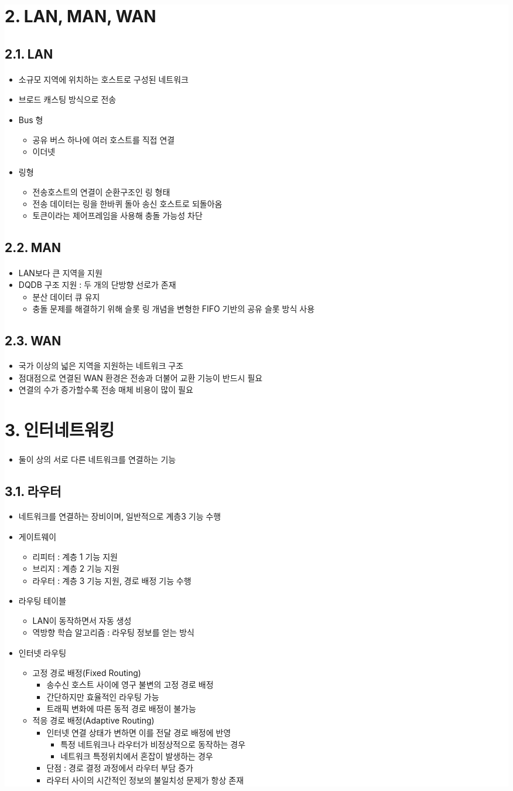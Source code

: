 # 2. LAN, MAN, WAN

## 2.1. LAN
- 소규모 지역에 위치하는 호스트로 구성된 네트워크
- 브로드 캐스팅 방식으로 전송

- Bus 형
    - 공유 버스 하나에 여러 호스트를 직접 연결
    - 이더넷

- 링형
    - 전송호스트의 연결이 순환구조인 링 형태
    - 전송 데이터는 링을 한바퀴 돌아 송신 호스트로 되돌아옴
    - 토큰이라는 제어프레임을 사용해 충돌 가능성 차단

## 2.2. MAN
- LAN보다 큰 지역을 지원
- DQDB 구조 지원 : 두 개의 단방향 선로가 존재
    - 분산 데이터 큐 유지
    - 충돌 문제를 해결하기 위해 슬롯 링 개념을 변형한 FIFO 기반의 공유 슬롯 방식 사용

## 2.3. WAN
- 국가 이상의 넓은 지역을 지원하는 네트워크 구조
- 점대점으로 연결된 WAN 환경은 전송과 더불어 교환 기능이 반드시 필요
- 연결의 수가 증가할수록 전송 매체 비용이 많이 필요    

# 3. 인터네트워킹
- 둘이 상의 서로 다른 네트워크를 연결하는 기능

## 3.1. 라우터
- 네트워크를 연결하는 장비이며, 일반적으로 계층3 기능 수행
- 게이트웨이
    - 리피터 : 계층 1 기능 지원
    - 브리지 : 계층 2 기능 지원
    - 라우터 : 계층 3 기능 지원, 경로 배정 기능 수행

- 라우팅 테이블
    - LAN이 동작하면서 자동 생성
    - 역방향 학습 알고리즘 : 라우팅 정보를 얻는 방식

- 인터넷 라우팅
    - 고정 경로 배정(Fixed Routing)
        - 송수신 호스트 사이에 영구 불변의 고정 경로 배정
        - 간단하지만 효율적인 라우팅 가능
        - 트래픽 변화에 따른 동적 경로 배정이 불가능
    - 적응 경로 배정(Adaptive Routing)
        - 인터넷 연결 상태가 변하면 이를 전달 경로 배정에 반영
            - 특정 네트워크나 라우터가 비정상적으로 동작하는 경우
            - 네트워크 특정위치에서 혼잡이 발생하는 경우
        - 단점 : 경로 결정 과정에서 라우터 부담 증가
        - 라우터 사이의 시간적인 정보의 불일치성 문제가 항상 존재
